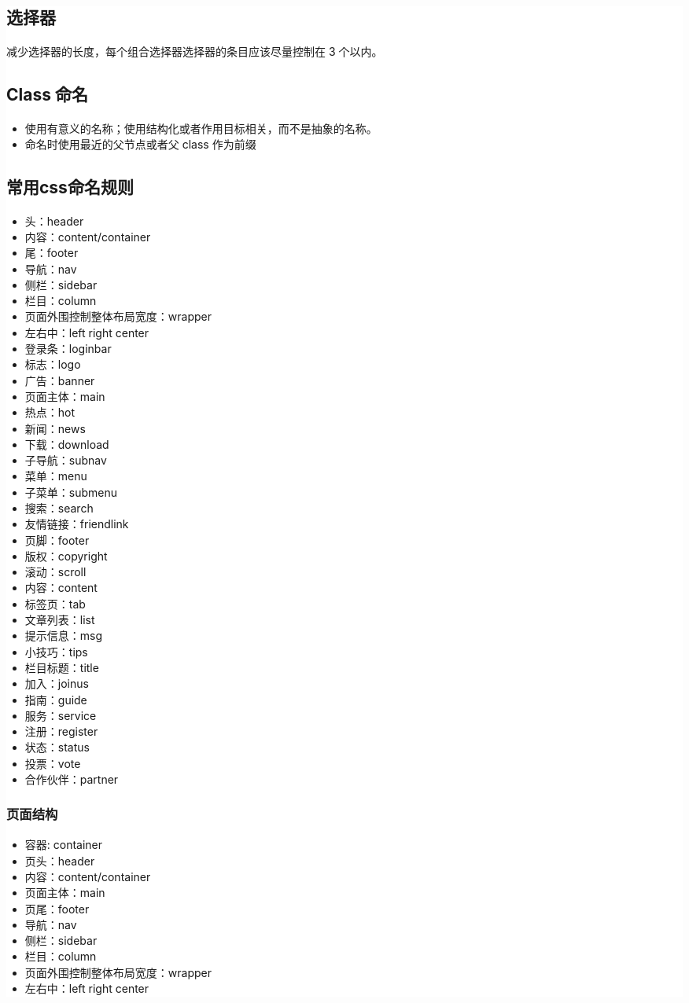 ## 选择器
减少选择器的长度，每个组合选择器选择器的条目应该尽量控制在 3 个以内。
## Class 命名
- 使用有意义的名称；使用结构化或者作用目标相关，而不是抽象的名称。
- 命名时使用最近的父节点或者父 class 作为前缀

## 常用css命名规则
- 头：header
- 内容：content/container
- 尾：footer
- 导航：nav
- 侧栏：sidebar
- 栏目：column
- 页面外围控制整体布局宽度：wrapper
- 左右中：left right center
- 登录条：loginbar
- 标志：logo
- 广告：banner
- 页面主体：main
- 热点：hot
- 新闻：news
- 下载：download
- 子导航：subnav
- 菜单：menu
- 子菜单：submenu
- 搜索：search
- 友情链接：friendlink
- 页脚：footer
- 版权：copyright
- 滚动：scroll
- 内容：content
- 标签页：tab
- 文章列表：list
- 提示信息：msg
- 小技巧：tips
- 栏目标题：title
- 加入：joinus
- 指南：guide
- 服务：service
- 注册：register
- 状态：status
- 投票：vote
- 合作伙伴：partner

### 页面结构

- 容器: container
- 页头：header
- 内容：content/container
- 页面主体：main
- 页尾：footer
- 导航：nav
- 侧栏：sidebar
- 栏目：column
- 页面外围控制整体布局宽度：wrapper
- 左右中：left right center

